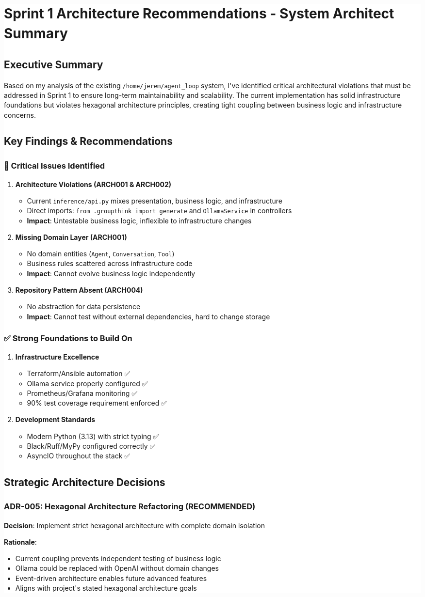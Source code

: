 # Sprint 1 Architecture Recommendations - System Architect Summary

## Executive Summary

Based on my analysis of the existing `/home/jerem/agent_loop` system, I've identified critical architectural violations that must be addressed in Sprint 1 to ensure long-term maintainability and scalability. The current implementation has solid infrastructure foundations but violates hexagonal architecture principles, creating tight coupling between business logic and infrastructure concerns.

## Key Findings & Recommendations

### 🔴 Critical Issues Identified

1. **Architecture Violations (ARCH001 & ARCH002)**
   - Current `inference/api.py` mixes presentation, business logic, and infrastructure
   - Direct imports: `from .groupthink import generate` and `OllamaService` in controllers
   - **Impact**: Untestable business logic, inflexible to infrastructure changes

2. **Missing Domain Layer (ARCH001)**
   - No domain entities (`Agent`, `Conversation`, `Tool`) 
   - Business rules scattered across infrastructure code
   - **Impact**: Cannot evolve business logic independently

3. **Repository Pattern Absent (ARCH004)**
   - No abstraction for data persistence
   - **Impact**: Cannot test without external dependencies, hard to change storage

### ✅ Strong Foundations to Build On

1. **Infrastructure Excellence**
   - Terraform/Ansible automation ✅
   - Ollama service properly configured ✅  
   - Prometheus/Grafana monitoring ✅
   - 90% test coverage requirement enforced ✅

2. **Development Standards**
   - Modern Python (3.13) with strict typing ✅
   - Black/Ruff/MyPy configured correctly ✅
   - AsyncIO throughout the stack ✅

## Strategic Architecture Decisions

### ADR-005: Hexagonal Architecture Refactoring (RECOMMENDED)

**Decision**: Implement strict hexagonal architecture with complete domain isolation

**Rationale**:
- Current coupling prevents independent testing of business logic
- Ollama could be replaced with OpenAI without domain changes
- Event-driven architecture enables future advanced features
- Aligns with project's stated hexagonal architecture goals
